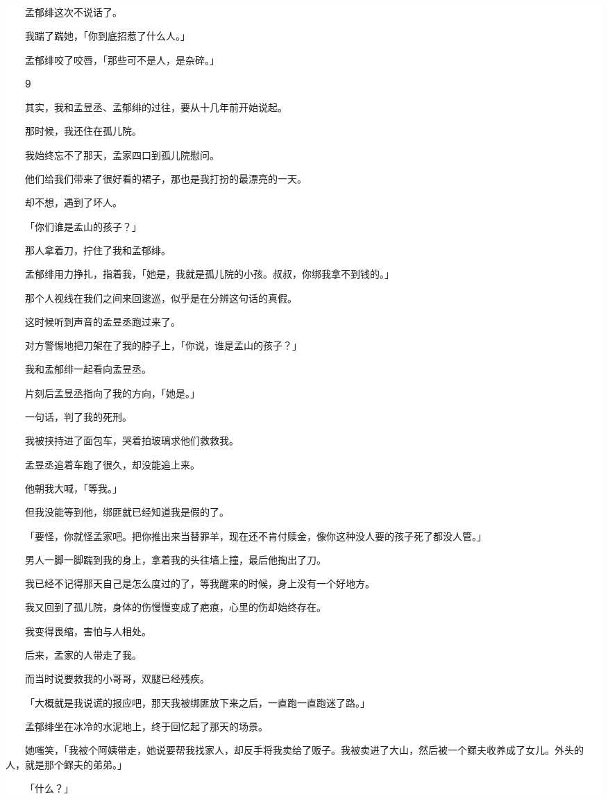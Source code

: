 &emsp;&emsp;孟郁绯这次不说话了。  
  
&emsp;&emsp;我踹了踹她，「你到底招惹了什么人。」  
  
&emsp;&emsp;孟郁绯咬了咬唇，「那些可不是人，是杂碎。」  
  
&emsp;&emsp;9  
  
&emsp;&emsp;其实，我和孟昱丞、孟郁绯的过往，要从十几年前开始说起。  
  
&emsp;&emsp;那时候，我还住在孤儿院。  
  
&emsp;&emsp;我始终忘不了那天，孟家四口到孤儿院慰问。  
  
&emsp;&emsp;他们给我们带来了很好看的裙子，那也是我打扮的最漂亮的一天。  
  
&emsp;&emsp;却不想，遇到了坏人。  
  
&emsp;&emsp;「你们谁是孟山的孩子？」  
  
&emsp;&emsp;那人拿着刀，拧住了我和孟郁绯。  
  
&emsp;&emsp;孟郁绯用力挣扎，指着我，「她是，我就是孤儿院的小孩。叔叔，你绑我拿不到钱的。」  
  
&emsp;&emsp;那个人视线在我们之间来回逡巡，似乎是在分辨这句话的真假。  
  
&emsp;&emsp;这时候听到声音的孟昱丞跑过来了。  
  
&emsp;&emsp;对方警惕地把刀架在了我的脖子上，「你说，谁是孟山的孩子？」  
  
&emsp;&emsp;我和孟郁绯一起看向孟昱丞。  
  
&emsp;&emsp;片刻后孟昱丞指向了我的方向，「她是。」  
  
&emsp;&emsp;一句话，判了我的死刑。  
  
&emsp;&emsp;我被挟持进了面包车，哭着拍玻璃求他们救救我。  
  
&emsp;&emsp;孟昱丞追着车跑了很久，却没能追上来。  
  
&emsp;&emsp;他朝我大喊，「等我。」  
  
&emsp;&emsp;但我没能等到他，绑匪就已经知道我是假的了。  
  
&emsp;&emsp;「要怪，你就怪孟家吧。把你推出来当替罪羊，现在还不肯付赎金，像你这种没人要的孩子死了都没人管。」  
  
&emsp;&emsp;男人一脚一脚踹到我的身上，拿着我的头往墙上撞，最后他掏出了刀。  
  
&emsp;&emsp;我已经不记得那天自己是怎么度过的了，等我醒来的时候，身上没有一个好地方。  
  
&emsp;&emsp;我又回到了孤儿院，身体的伤慢慢变成了疤痕，心里的伤却始终存在。  
  
&emsp;&emsp;我变得畏缩，害怕与人相处。  
  
&emsp;&emsp;后来，孟家的人带走了我。  
  
&emsp;&emsp;而当时说要救我的小哥哥，双腿已经残疾。  
  
&emsp;&emsp;「大概就是我说谎的报应吧，那天我被绑匪放下来之后，一直跑一直跑迷了路。」  
  
&emsp;&emsp;孟郁绯坐在冰冷的水泥地上，终于回忆起了那天的场景。  
  
&emsp;&emsp;她嗤笑，「我被个阿姨带走，她说要帮我找家人，却反手将我卖给了贩子。我被卖进了大山，然后被一个鳏夫收养成了女儿。外头的人，就是那个鳏夫的弟弟。」  
  
&emsp;&emsp;「什么？」  
  